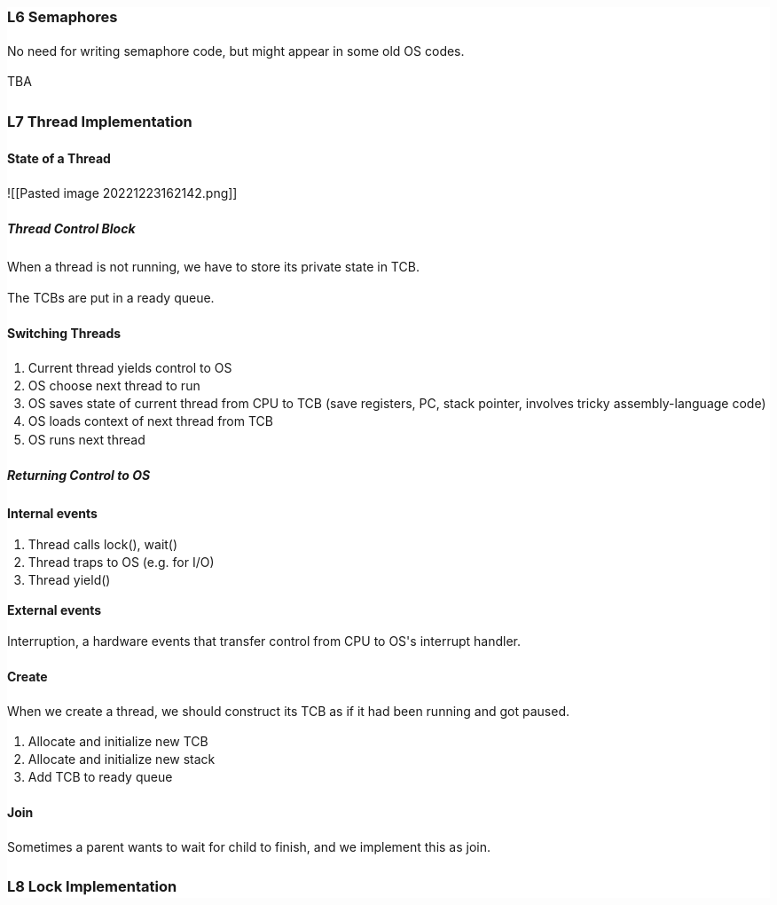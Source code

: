 

### L6 Semaphores

No need for writing semaphore code, but might appear in some old OS codes.

TBA



### L7 Thread Implementation

#### State of a Thread

![[Pasted image 20221223162142.png]]

##### Thread Control Block

When a thread is not running, we have to store its private state in TCB.

The TCBs are put in a ready queue.

#### Switching Threads

1. Current thread yields control to OS
2. OS choose next thread to run
3. OS saves state of current thread from CPU to TCB (save registers, PC, stack pointer, involves tricky assembly-language code)
4. OS loads context of next thread from TCB
5. OS runs next thread

##### Returning Control to OS

**Internal events**

1. Thread calls lock(), wait()
2. Thread traps to OS (e.g. for I/O)
3. Thread yield()

**External events**

Interruption, a hardware events that transfer control from CPU to OS's interrupt handler.

#### Create

When we create a thread, we should construct its TCB as if it had been running and got paused.

1. Allocate and initialize new TCB
2. Allocate and initialize new stack
3. Add TCB to ready queue

#### Join

Sometimes a parent wants to wait for child to finish, and we implement this as join.



### L8 Lock Implementation
